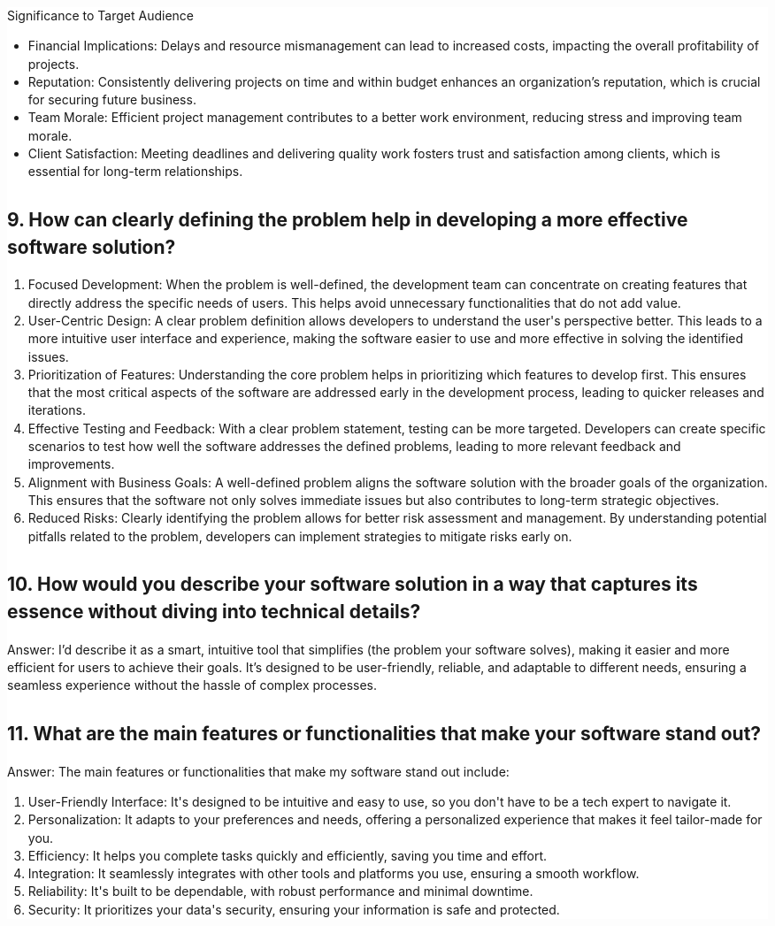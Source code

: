 Significance to Target Audience
- Financial Implications: Delays and resource mismanagement can lead to increased costs, impacting the overall profitability of projects.
- Reputation: Consistently delivering projects on time and within budget enhances an organization’s reputation, which is crucial for securing future business.
- Team Morale: Efficient project management contributes to a better work environment, reducing stress and improving team morale.
- Client Satisfaction: Meeting deadlines and delivering quality work fosters trust and satisfaction among clients, which is essential for long-term relationships.

## 9. How can clearly defining the problem help in developing a more effective software solution?
1. Focused Development: When the problem is well-defined, the development team can concentrate on creating features that directly address the specific needs of users. This helps avoid unnecessary functionalities that do not add value.
2. User-Centric Design: A clear problem definition allows developers to understand the user's perspective better. This leads to a more intuitive user interface and experience, making the software easier to use and more effective in solving the identified issues.
3. Prioritization of Features: Understanding the core problem helps in prioritizing which features to develop first. This ensures that the most critical aspects of the software are addressed early in the development process, leading to quicker releases and iterations.
4. Effective Testing and Feedback: With a clear problem statement, testing can be more targeted. Developers can create specific scenarios to test how well the software addresses the defined problems, leading to more relevant feedback and improvements.
5. Alignment with Business Goals: A well-defined problem aligns the software solution with the broader goals of the organization. This ensures that the software not only solves immediate issues but also contributes to long-term strategic objectives.
6. Reduced Risks: Clearly identifying the problem allows for better risk assessment and management. By understanding potential pitfalls related to the problem, developers can implement strategies to mitigate risks early on.

## 10. How would you describe your software solution in a way that captures its essence without diving into technical details?
Answer:
I’d describe it as a smart, intuitive tool that simplifies (the problem your software solves), making it easier and more efficient for users to achieve their goals. It’s designed to be user-friendly, reliable, and adaptable to different needs, ensuring a seamless experience without the hassle of complex processes. 

## 11. What are the main features or functionalities that make your software stand out?
Answer:
The main features or functionalities that make my software stand out include:
1. User-Friendly Interface: It's designed to be intuitive and easy to use, so you don't have to be a tech expert to navigate it.
2. Personalization: It adapts to your preferences and needs, offering a personalized experience that makes it feel tailor-made for you.
3. Efficiency: It helps you complete tasks quickly and efficiently, saving you time and effort.
4. Integration: It seamlessly integrates with other tools and platforms you use, ensuring a smooth workflow.
5. Reliability: It's built to be dependable, with robust performance and minimal downtime.
6. Security: It prioritizes your data's security, ensuring your information is safe and protected.

